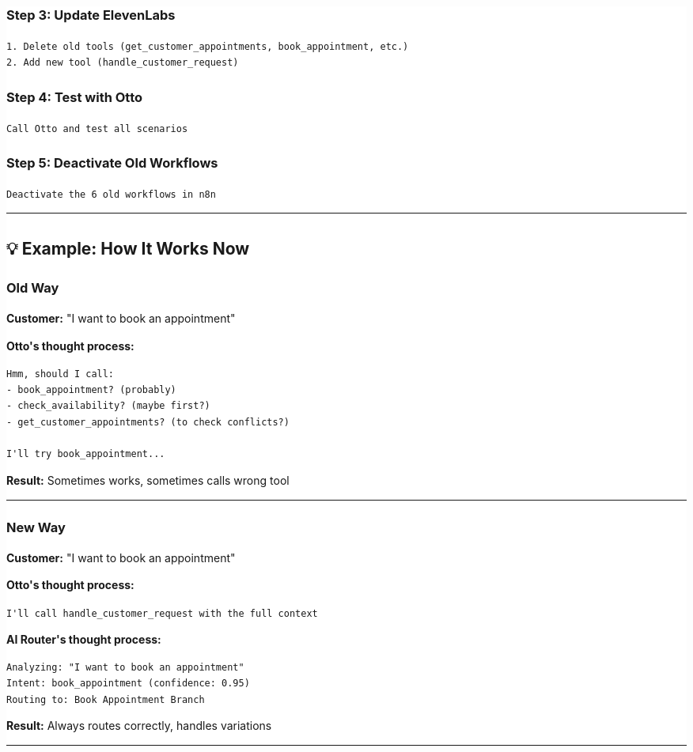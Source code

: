 ### **Step 3: Update ElevenLabs**
```
1. Delete old tools (get_customer_appointments, book_appointment, etc.)
2. Add new tool (handle_customer_request)
```

### **Step 4: Test with Otto**
```
Call Otto and test all scenarios
```

### **Step 5: Deactivate Old Workflows**
```
Deactivate the 6 old workflows in n8n
```

---

## 💡 Example: How It Works Now

### **Old Way**

**Customer:** "I want to book an appointment"

**Otto's thought process:**
```
Hmm, should I call:
- book_appointment? (probably)
- check_availability? (maybe first?)
- get_customer_appointments? (to check conflicts?)

I'll try book_appointment...
```

**Result:** Sometimes works, sometimes calls wrong tool

---

### **New Way**

**Customer:** "I want to book an appointment"

**Otto's thought process:**
```
I'll call handle_customer_request with the full context
```

**AI Router's thought process:**
```
Analyzing: "I want to book an appointment"
Intent: book_appointment (confidence: 0.95)
Routing to: Book Appointment Branch
```

**Result:** Always routes correctly, handles variations

---